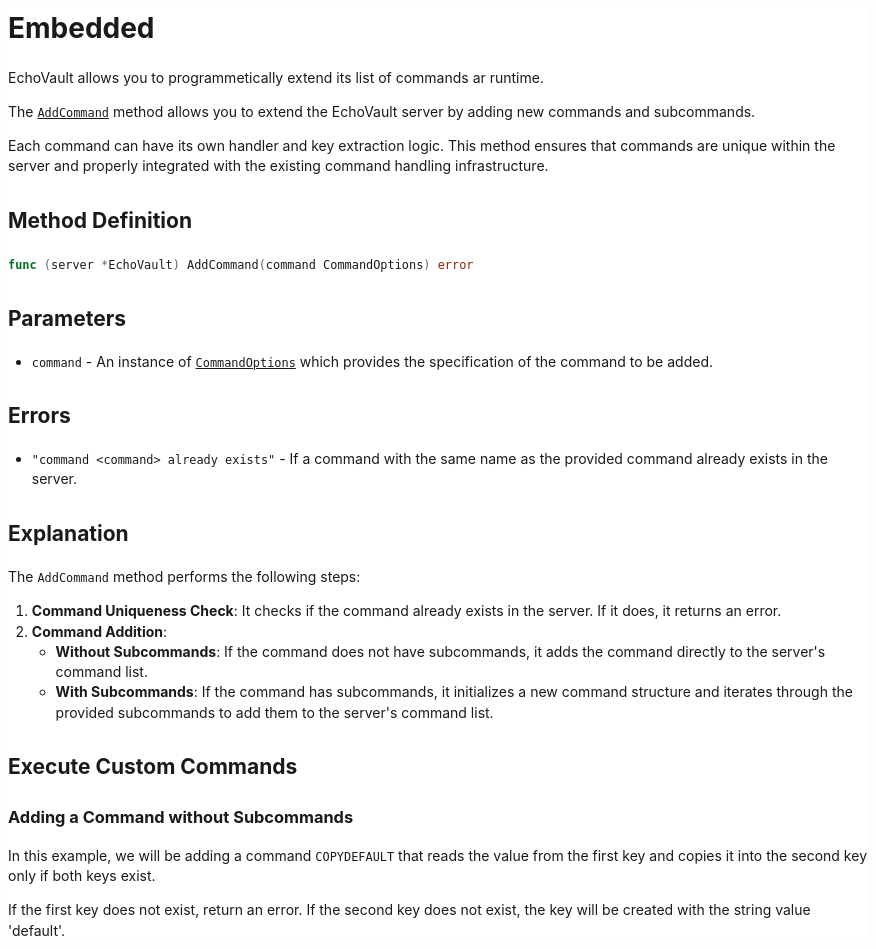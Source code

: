 # Embedded

EchoVault allows you to programmetically extend its list of commands ar runtime.

The <a target="_blank" href="https://pkg.go.dev/github.com/echovault/echovault@v0.10.1/echovault#EchoVault.AddCommand">`AddCommand`</a> method allows you to extend the EchoVault server by adding new commands and subcommands.

Each command can have its own handler and key extraction logic. This method ensures that commands are unique within the server and properly integrated with the existing command handling infrastructure.

## Method Definition

```go
func (server *EchoVault) AddCommand(command CommandOptions) error
```

## Parameters

- `command` - An instance of <a target="_blank" href="https://pkg.go.dev/github.com/echovault/echovault@v0.10.1/echovault#CommandOptions">`CommandOptions`</a> which provides the specification of the command to be added.

## Errors

- `"command <command> already exists"` - If a command with the same name as the provided command already exists in the server.

## Explanation

The `AddCommand` method performs the following steps:

1. **Command Uniqueness Check**: It checks if the command already exists in the server. If it does, it returns an error.
2. **Command Addition**:
   - **Without Subcommands**: If the command does not have subcommands, it adds the command directly to the server's command list.
   - **With Subcommands**: If the command has subcommands, it initializes a new command structure and iterates through the provided subcommands to add them to the server's command list.

## Execute Custom Commands

### Adding a Command without Subcommands

In this example, we will be adding a command `COPYDEFAULT` that reads the value from the first key and
copies it into the second key only if both keys exist.

If the first key does not exist, return an error. If the second key does not exist, the key will be created with the string value 'default'.
